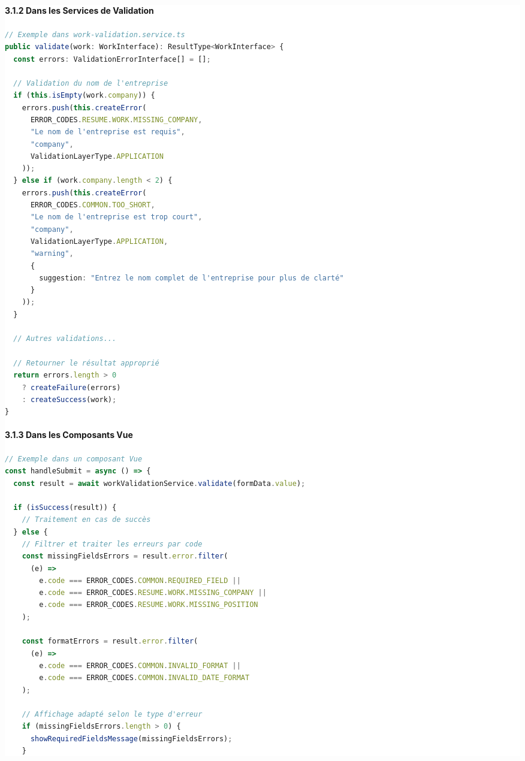 #### 3.1.2 Dans les Services de Validation

```typescript
// Exemple dans work-validation.service.ts
public validate(work: WorkInterface): ResultType<WorkInterface> {
  const errors: ValidationErrorInterface[] = [];

  // Validation du nom de l'entreprise
  if (this.isEmpty(work.company)) {
    errors.push(this.createError(
      ERROR_CODES.RESUME.WORK.MISSING_COMPANY,
      "Le nom de l'entreprise est requis",
      "company",
      ValidationLayerType.APPLICATION
    ));
  } else if (work.company.length < 2) {
    errors.push(this.createError(
      ERROR_CODES.COMMON.TOO_SHORT,
      "Le nom de l'entreprise est trop court",
      "company",
      ValidationLayerType.APPLICATION,
      "warning",
      {
        suggestion: "Entrez le nom complet de l'entreprise pour plus de clarté"
      }
    ));
  }

  // Autres validations...

  // Retourner le résultat approprié
  return errors.length > 0
    ? createFailure(errors)
    : createSuccess(work);
}
```

#### 3.1.3 Dans les Composants Vue

```typescript
// Exemple dans un composant Vue
const handleSubmit = async () => {
  const result = await workValidationService.validate(formData.value);

  if (isSuccess(result)) {
    // Traitement en cas de succès
  } else {
    // Filtrer et traiter les erreurs par code
    const missingFieldsErrors = result.error.filter(
      (e) =>
        e.code === ERROR_CODES.COMMON.REQUIRED_FIELD ||
        e.code === ERROR_CODES.RESUME.WORK.MISSING_COMPANY ||
        e.code === ERROR_CODES.RESUME.WORK.MISSING_POSITION
    );

    const formatErrors = result.error.filter(
      (e) =>
        e.code === ERROR_CODES.COMMON.INVALID_FORMAT ||
        e.code === ERROR_CODES.COMMON.INVALID_DATE_FORMAT
    );

    // Affichage adapté selon le type d'erreur
    if (missingFieldsErrors.length > 0) {
      showRequiredFieldsMessage(missingFieldsErrors);
    }
```